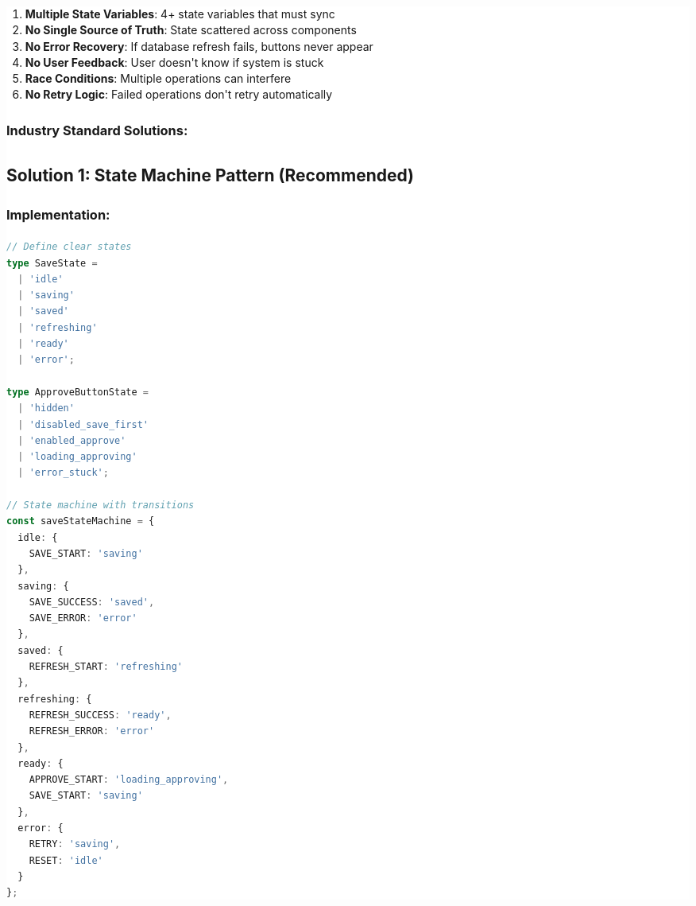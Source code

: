 1. **Multiple State Variables**: 4+ state variables that must sync
2. **No Single Source of Truth**: State scattered across components
3. **No Error Recovery**: If database refresh fails, buttons never appear
4. **No User Feedback**: User doesn't know if system is stuck
5. **Race Conditions**: Multiple operations can interfere
6. **No Retry Logic**: Failed operations don't retry automatically

### **Industry Standard Solutions:**

## **Solution 1: State Machine Pattern (Recommended)**

### **Implementation:**
```typescript
// Define clear states
type SaveState = 
  | 'idle'
  | 'saving'
  | 'saved'
  | 'refreshing'
  | 'ready'
  | 'error';

type ApproveButtonState = 
  | 'hidden'
  | 'disabled_save_first'
  | 'enabled_approve'
  | 'loading_approving'
  | 'error_stuck';

// State machine with transitions
const saveStateMachine = {
  idle: {
    SAVE_START: 'saving'
  },
  saving: {
    SAVE_SUCCESS: 'saved',
    SAVE_ERROR: 'error'
  },
  saved: {
    REFRESH_START: 'refreshing'
  },
  refreshing: {
    REFRESH_SUCCESS: 'ready',
    REFRESH_ERROR: 'error'
  },
  ready: {
    APPROVE_START: 'loading_approving',
    SAVE_START: 'saving'
  },
  error: {
    RETRY: 'saving',
    RESET: 'idle'
  }
};
```
